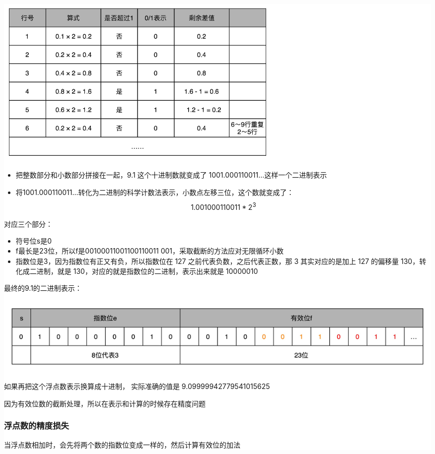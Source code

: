   ![QQ图片20220923205955](QQ图片20220923205955.png)

* 把整数部分和小数部分拼接在一起，9.1 这个十进制数就变成了 1001.000110011…这样一个二进制表示 

* 将1001.000110011…转化为二进制的科学计数法表示，小数点左移三位，这个数就变成了：
  $$
  1.001000110011 * 2^3
  $$







对应三个部分：

* 符号位s是0
* f最长是23位，所以f是00100011001100110011 001，采取截断的方法应对无限循环小数
* 指数位是3，因为指数位有正又有负，所以指数位在 127 之前代表负数，之后代表正数，那 3 其实对应的是加上 127 的偏移量 130，转化成二进制，就是 130，对应的就是指数位的二进制，表示出来就是 10000010

最终的9.1的二进制表示：

![6](6.jpg)

如果再把这个浮点数表示换算成十进制， 实际准确的值是 9.09999942779541015625 

因为有效位数的截断处理，所以在表示和计算的时候存在精度问题

### 浮点数的精度损失

当浮点数相加时，会先将两个数的指数位变成一样的，然后计算有效位的加法
